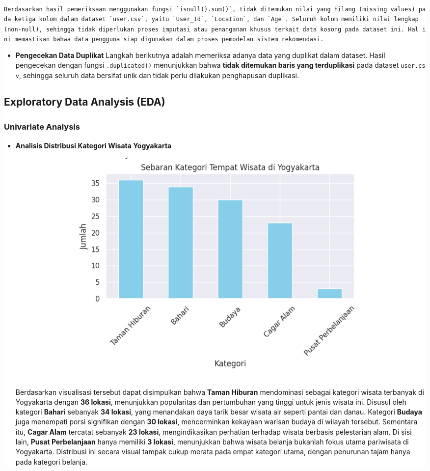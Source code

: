     Berdasarkan hasil pemeriksaan menggunakan fungsi `isnull().sum()`, tidak ditemukan nilai yang hilang (missing values) pada ketiga kolom dalam dataset `user.csv`, yaitu `User_Id`, `Location`, dan `Age`. Seluruh kolom memiliki nilai lengkap (non-null), sehingga tidak diperlukan proses imputasi atau penanganan khusus terkait data kosong pada dataset ini. Hal ini memastikan bahwa data pengguna siap digunakan dalam proses pemodelan sistem rekomendasi.

- **Pengecekan Data Duplikat**
    Langkah berikutnya adalah memeriksa adanya data yang duplikat dalam dataset. Hasil pengecekan dengan fungsi `.duplicated()` menunjukkan bahwa **tidak ditemukan baris yang terduplikasi** pada dataset `user.csv`, sehingga seluruh data bersifat unik dan tidak perlu dilakukan penghapusan duplikasi.

## Exploratory Data Analysis (EDA)
### Univariate Analysis
- **Analisis Distribusi Kategori Wisata Yogyakarta**

    <div style="text-align: center;">
    <img src="image/distribusicategory.png" alt="Distribusi Kategori Wisata" />
    </div>

    Berdasarkan visualisasi tersebut dapat disimpulkan bahwa **Taman Hiburan** mendominasi sebagai kategori wisata terbanyak di Yogyakarta dengan **36 lokasi**, menunjukkan popularitas dan pertumbuhan yang tinggi untuk jenis wisata ini. Disusul oleh kategori **Bahari** sebanyak **34 lokasi**, yang menandakan daya tarik besar wisata air seperti pantai dan danau. Kategori **Budaya** juga menempati porsi signifikan dengan **30 lokasi**, mencerminkan kekayaan warisan budaya di wilayah tersebut. Sementara itu, **Cagar Alam** tercatat sebanyak **23 lokasi**, mengindikasikan perhatian terhadap wisata berbasis pelestarian alam. Di sisi lain, **Pusat Perbelanjaan** hanya memiliki **3 lokasi**, menunjukkan bahwa wisata belanja bukanlah fokus utama pariwisata di Yogyakarta. Distribusi ini secara visual tampak cukup merata pada empat kategori utama, dengan penurunan tajam hanya pada kategori belanja.
